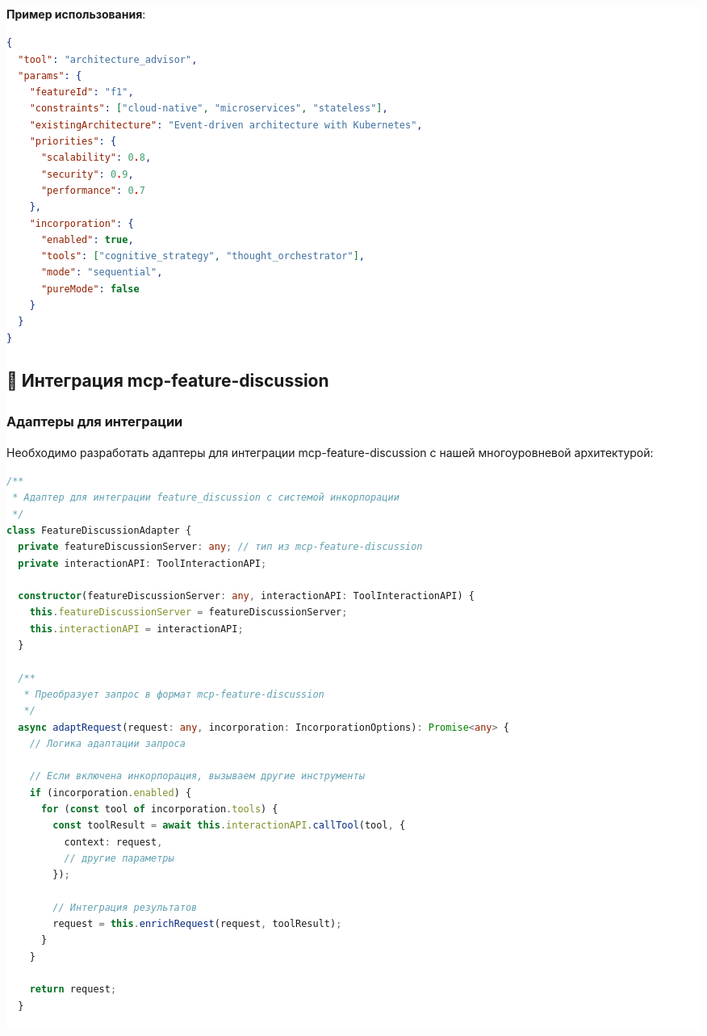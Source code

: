 **Пример использования**:
```json
{
  "tool": "architecture_advisor",
  "params": {
    "featureId": "f1",
    "constraints": ["cloud-native", "microservices", "stateless"],
    "existingArchitecture": "Event-driven architecture with Kubernetes",
    "priorities": {
      "scalability": 0.8,
      "security": 0.9,
      "performance": 0.7
    },
    "incorporation": {
      "enabled": true,
      "tools": ["cognitive_strategy", "thought_orchestrator"],
      "mode": "sequential",
      "pureMode": false
    }
  }
}
```

## 🔄 Интеграция mcp-feature-discussion

### Адаптеры для интеграции
Необходимо разработать адаптеры для интеграции mcp-feature-discussion с нашей многоуровневой архитектурой:

```typescript
/**
 * Адаптер для интеграции feature_discussion с системой инкорпорации
 */
class FeatureDiscussionAdapter {
  private featureDiscussionServer: any; // тип из mcp-feature-discussion
  private interactionAPI: ToolInteractionAPI;
  
  constructor(featureDiscussionServer: any, interactionAPI: ToolInteractionAPI) {
    this.featureDiscussionServer = featureDiscussionServer;
    this.interactionAPI = interactionAPI;
  }
  
  /**
   * Преобразует запрос в формат mcp-feature-discussion
   */
  async adaptRequest(request: any, incorporation: IncorporationOptions): Promise<any> {
    // Логика адаптации запроса
    
    // Если включена инкорпорация, вызываем другие инструменты
    if (incorporation.enabled) {
      for (const tool of incorporation.tools) {
        const toolResult = await this.interactionAPI.callTool(tool, {
          context: request,
          // другие параметры
        });
        
        // Интеграция результатов
        request = this.enrichRequest(request, toolResult);
      }
    }
    
    return request;
  }
  
```